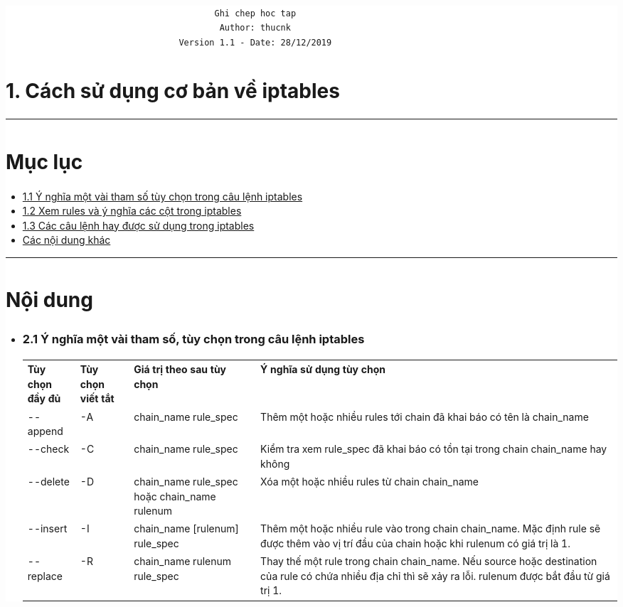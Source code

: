 ```
                                         Ghi chep hoc tap
                                          Author: thucnk
                                  Version 1.1 - Date: 28/12/2019
```
# 1. Cách sử dụng cơ bản về iptables

____

# Mục lục


- [1.1 Ý nghĩa một vài tham số tùy chọn trong câu lệnh iptables](#concept-options)
- [1.2 Xem rules và ý nghĩa các cột trong iptables](#watch-rules)
- [1.3 Các câu lệnh hay được sử dụng trong iptables](#some-commands)
- [Các nội dung khác](#content-others)

____

# <a name="content">Nội dung</a>

- ### <a name="concept-options">2.1 Ý nghĩa một vài tham số, tùy chọn trong câu lệnh iptables</a>

    <table>
        <tr>
            <th>Tùy chọn đầy đủ</th>
            <th>Tùy chọn viết tắt</th>
            <th>Giá trị theo sau tùy chọn</th>
            <th>Ý nghĩa sử dụng tùy chọn</th>
        </tr>
        <tr>
            <td>--append</td>
            <td>-A</td>
            <td>chain_name rule_spec</td>
            <td>Thêm một hoặc nhiều rules tới chain đã khai báo có tên là chain_name</td>
        </tr>
        <tr>
            <td>--check</td>
            <td>-C</td>
            <td>chain_name rule_spec</td>
            <td>Kiểm tra xem rule_spec đã khai báo có tồn tại trong chain chain_name hay không</td>
        </tr>
        <tr>
            <td>--delete</td>
            <td>-D</td>
            <td>chain_name rule_spec hoặc chain_name rulenum</td>
            <td>Xóa một hoặc nhiều rules từ chain chain_name</td>
        </tr>
        <tr>
            <td>--insert</td>
            <td>-I</td>
            <td>chain_name [rulenum] rule_spec</td>
            <td>Thêm một hoặc nhiều rule vào trong chain chain_name. Mặc định rule sẽ được thêm vào vị trí đầu của chain hoặc khi rulenum có giá trị là 1.</td>
        </tr>
        <tr>
            <td>--replace</td>
            <td>-R</td>
            <td>chain_name rulenum rule_spec</td>
            <td>Thay thế một rule trong chain chain_name. Nếu source hoặc destination của rule có chứa nhiều địa chỉ thì sẽ xảy ra lỗi. rulenum được bắt đầu từ giá trị 1.</td>
        </tr>